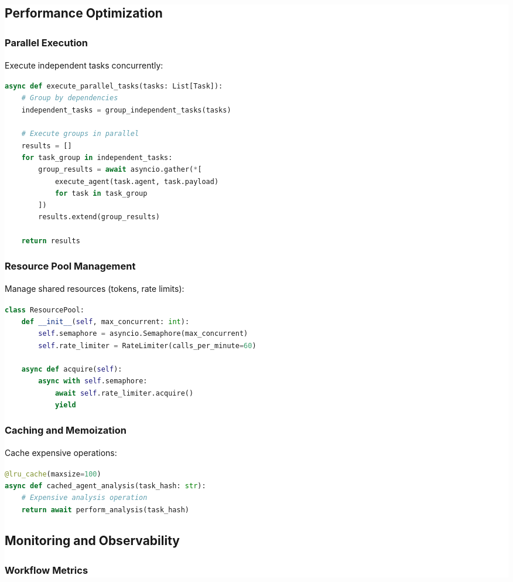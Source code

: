 ## Performance Optimization

### Parallel Execution

Execute independent tasks concurrently:

```python
async def execute_parallel_tasks(tasks: List[Task]):
    # Group by dependencies
    independent_tasks = group_independent_tasks(tasks)
    
    # Execute groups in parallel
    results = []
    for task_group in independent_tasks:
        group_results = await asyncio.gather(*[
            execute_agent(task.agent, task.payload) 
            for task in task_group
        ])
        results.extend(group_results)
    
    return results
```

### Resource Pool Management

Manage shared resources (tokens, rate limits):

```python
class ResourcePool:
    def __init__(self, max_concurrent: int):
        self.semaphore = asyncio.Semaphore(max_concurrent)
        self.rate_limiter = RateLimiter(calls_per_minute=60)
    
    async def acquire(self):
        async with self.semaphore:
            await self.rate_limiter.acquire()
            yield
```

### Caching and Memoization

Cache expensive operations:

```python
@lru_cache(maxsize=100)
async def cached_agent_analysis(task_hash: str):
    # Expensive analysis operation
    return await perform_analysis(task_hash)
```

## Monitoring and Observability

### Workflow Metrics
